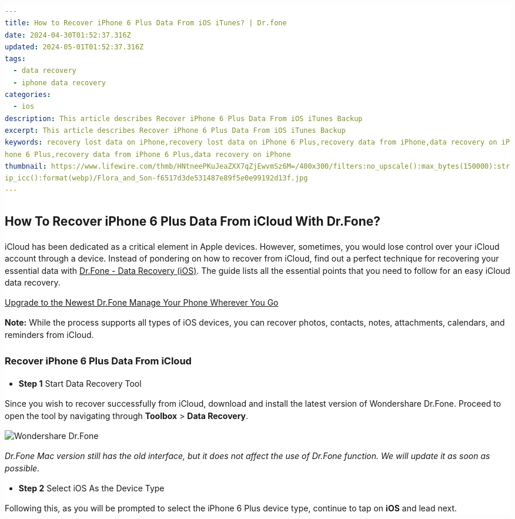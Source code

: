 ```yaml
---
title: How to Recover iPhone 6 Plus Data From iOS iTunes? | Dr.fone
date: 2024-04-30T01:52:37.316Z
updated: 2024-05-01T01:52:37.316Z
tags: 
  - data recovery
  - iphone data recovery
categories:
  - ios
description: This article describes Recover iPhone 6 Plus Data From iOS iTunes Backup
excerpt: This article describes Recover iPhone 6 Plus Data From iOS iTunes Backup
keywords: recovery lost data on iPhone,recovery lost data on iPhone 6 Plus,recovery data from iPhone,data recovery on iPhone 6 Plus,recovery data from iPhone 6 Plus,data recovery on iPhone
thumbnail: https://www.lifewire.com/thmb/HNtneePKuJeaZXX7qZjEwvmSz6M=/400x300/filters:no_upscale():max_bytes(150000):strip_icc():format(webp)/Flora_and_Son-f6517d3de531487e89f5e0e99192d13f.jpg
---
```


## How To Recover iPhone 6 Plus Data From iCloud With Dr.Fone?

iCloud has been dedicated as a critical element in Apple devices. However, sometimes, you would lose control over your iCloud account through a device. Instead of pondering on how to recover from iCloud, find out a perfect technique for recovering your essential data with [Dr.Fone - Data Recovery (iOS)](https://tools.techidaily.com/wondershare/drfone/data-recovery-iphone/). The guide lists all the essential points that you need to follow for an easy iCloud data recovery.

<iframe width="100%" height="450" src="https://www.youtube.com/embed/V-1PCU1Urxk" frameborder="0" allowfullscreen=""></iframe>

[Upgrade to the Newest Dr.Fone Manage Your Phone Wherever You Go](https://secure.2checkout.com/order/checkout.php?PRODS=4719756&QTY=1&AFFILIATE=108875&CART=1)

**Note:** While the process supports all types of iOS devices, you can recover photos, contacts, notes, attachments, calendars, and reminders from iCloud.

### Recover iPhone 6 Plus Data From iCloud

- **Step 1** Start Data Recovery Tool

Since you wish to recover successfully from iCloud, download and install the latest version of Wondershare Dr.Fone. Proceed to open the tool by navigating through **Toolbox** > **Data Recovery**.

![Wondershare Dr.Fone](https://images.wondershare.com/drfone/guide/drfone-home.png)

_Dr.Fone Mac version still has the old interface, but it does not affect the use of Dr.Fone function. We will update it as soon as possible._

- **Step 2** Select iOS As the Device Type

Following this, as you will be prompted to select the iPhone 6 Plus device type, continue to tap on **iOS** and lead next.
